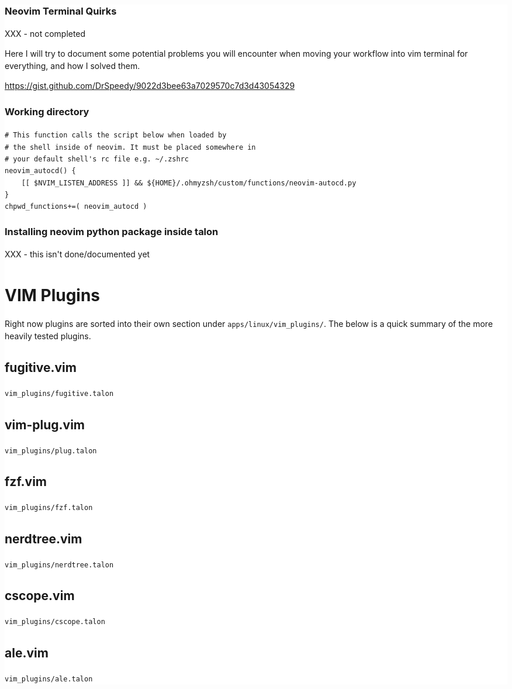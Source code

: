 ### Neovim Terminal Quirks

XXX - not completed

Here I will try to document some potential problems you will encounter when
moving your workflow into vim terminal for everything, and how I solved them.

https://gist.github.com/DrSpeedy/9022d3bee63a7029570c7d3d43054329

### Working directory

```
# This function calls the script below when loaded by
# the shell inside of neovim. It must be placed somewhere in
# your default shell's rc file e.g. ~/.zshrc
neovim_autocd() {
    [[ $NVIM_LISTEN_ADDRESS ]] && ${HOME}/.ohmyzsh/custom/functions/neovim-autocd.py
}
chpwd_functions+=( neovim_autocd )
```

### Installing neovim python package inside talon

XXX - this isn't done/documented yet

# VIM Plugins

Right now plugins are sorted into their own section under
`apps/linux/vim_plugins/`. The below is a quick summary of the more heavily
tested plugins.

## fugitive.vim

`vim_plugins/fugitive.talon`

## vim-plug.vim
`vim_plugins/plug.talon`

## fzf.vim
`vim_plugins/fzf.talon`

## nerdtree.vim
`vim_plugins/nerdtree.talon`

## cscope.vim
`vim_plugins/cscope.talon`

## ale.vim
`vim_plugins/ale.talon`

